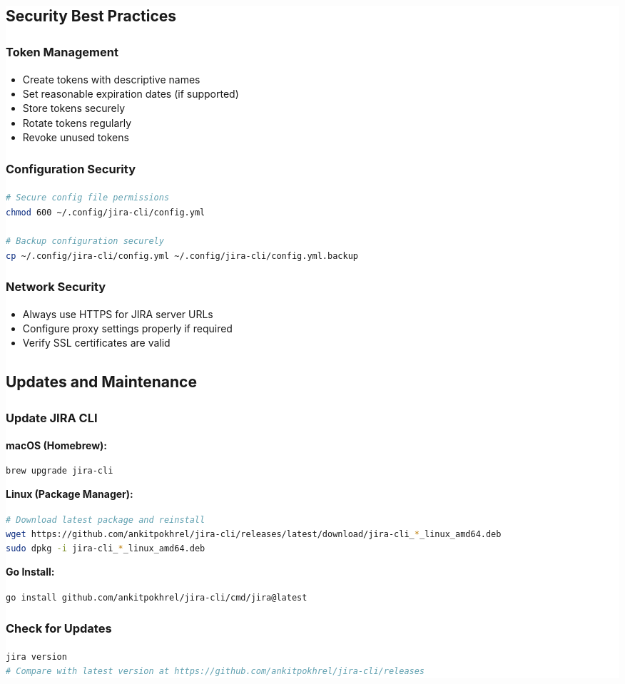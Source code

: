 ## Security Best Practices

### Token Management
- Create tokens with descriptive names
- Set reasonable expiration dates (if supported)
- Store tokens securely
- Rotate tokens regularly
- Revoke unused tokens

### Configuration Security

```bash
# Secure config file permissions
chmod 600 ~/.config/jira-cli/config.yml

# Backup configuration securely
cp ~/.config/jira-cli/config.yml ~/.config/jira-cli/config.yml.backup
```

### Network Security

- Always use HTTPS for JIRA server URLs
- Configure proxy settings properly if required
- Verify SSL certificates are valid

## Updates and Maintenance

### Update JIRA CLI

**macOS (Homebrew):**
```bash
brew upgrade jira-cli
```

**Linux (Package Manager):**
```bash
# Download latest package and reinstall
wget https://github.com/ankitpokhrel/jira-cli/releases/latest/download/jira-cli_*_linux_amd64.deb
sudo dpkg -i jira-cli_*_linux_amd64.deb
```

**Go Install:**
```bash
go install github.com/ankitpokhrel/jira-cli/cmd/jira@latest
```

### Check for Updates

```bash
jira version
# Compare with latest version at https://github.com/ankitpokhrel/jira-cli/releases
```
